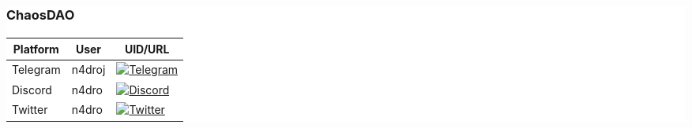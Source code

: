 ### ChaosDAO

| Platform | User   | UID/URL                                                                                                                                                                                      |
|----------|--------|----------------------------------------------------------------------------------------------------------------------------------------------------------------------------------------------|
| Telegram | n4droj | [![Telegram](https://img.shields.io/badge/Telegram-2CA5E0?style=for-the-badge&logo=telegram&logoColor=white&link=https://t.me/n4droj)](https://t.me/n4droj)                                  |
| Discord  | n4dro  | [![Discord](https://img.shields.io/badge/Discord-7289DA?style=for-the-badge&logo=discord&logoColor=white&link=https%3A%2F%2Fdiscord.gg%2FfGJe2AWkGe)](https://discord.com/invite/fGJe2AWkGe) |
| Twitter  | n4dro  | [![Twitter](https://img.shields.io/twitter/follow/N4DRO)](https://www.x.com/N4DRO)                                                                                                           |
